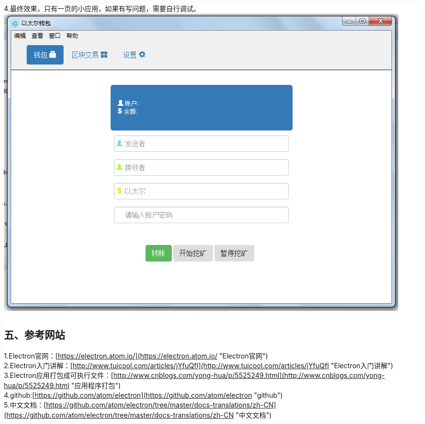 4.最终效果，只有一页的小应用，如果有写问题，需要自行调试。
![](ether.jpg)

## 五、参考网站 ##

1.Electron官网：[https://electron.atom.io/](https://electron.atom.io/ "Electron官网")<br/>
2.Electron入门讲解：[http://www.tuicool.com/articles/jYfuQfI](http://www.tuicool.com/articles/jYfuQfI "Electron入门讲解")<br/>
3.Electron应用打包成可执行文件：[http://www.cnblogs.com/yong-hua/p/5525249.html](http://www.cnblogs.com/yong-hua/p/5525249.html "应用程序打包")<br/>
4.github:[https://github.com/atom/electron](https://github.com/atom/electron "github")<br/>
5.中文文档：[https://github.com/atom/electron/tree/master/docs-translations/zh-CN](https://github.com/atom/electron/tree/master/docs-translations/zh-CN "中文文档")